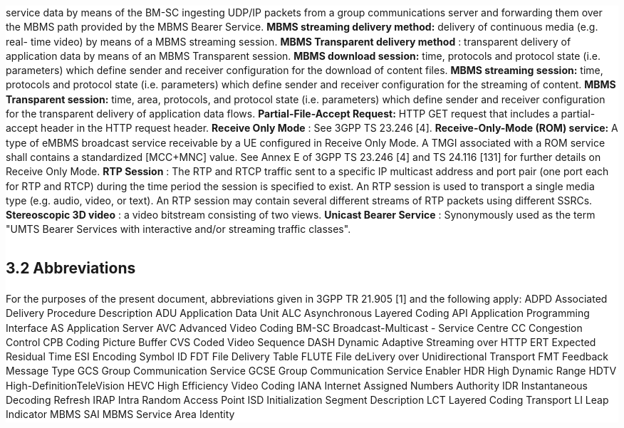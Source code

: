 service data by means of the BM-SC ingesting UDP/IP packets from a group
communications server and forwarding them over the MBMS path provided by the
MBMS Bearer Service.
**MBMS streaming delivery method:** delivery of continuous media (e.g. real-
time video) by means of a MBMS streaming session.
**MBMS Transparent delivery method** : transparent delivery of application
data by means of an MBMS Transparent session.
**MBMS download session:** time, protocols and protocol state (i.e.
parameters) which define sender and receiver configuration for the download of
content files.
**MBMS streaming session:** time, protocols and protocol state (i.e.
parameters) which define sender and receiver configuration for the streaming
of content.
**MBMS Transparent session:** time, area, protocols, and protocol state (i.e.
parameters) which define sender and receiver configuration for the transparent
delivery of application data flows.
**Partial-File-Accept Request:** HTTP GET request that includes a partial-
accept header in the HTTP request header.
**Receive Only Mode** : See 3GPP TS 23.246 [4].
**Receive-Only-Mode (ROM) service:** A type of eMBMS broadcast service
receivable by a UE configured in Receive Only Mode. A TMGI associated with a
ROM service shall contains a standardized [MCC+MNC] value. See Annex E of 3GPP
TS 23.246 [4] and TS 24.116 [131] for further details on Receive Only Mode.
**RTP Session** : The RTP and RTCP traffic sent to a specific IP multicast
address and port pair (one port each for RTP and RTCP) during the time period
the session is specified to exist. An RTP session is used to transport a
single media type (e.g. audio, video, or text). An RTP session may contain
several different streams of RTP packets using different SSRCs.
**Stereoscopic 3D video** : a video bitstream consisting of two views.
**Unicast Bearer Service** : Synonymously used as the term \"UMTS Bearer
Services with interactive and/or streaming traffic classes\".
## 3.2 Abbreviations
For the purposes of the present document, abbreviations given in 3GPP TR
21.905 [1] and the following apply:
ADPD Associated Delivery Procedure Description
ADU Application Data Unit
ALC Asynchronous Layered Coding
API Application Programming Interface
AS Application Server
AVC Advanced Video Coding
BM-SC Broadcast-Multicast - Service Centre
CC Congestion Control
CPB Coding Picture Buffer
CVS Coded Video Sequence
DASH Dynamic Adaptive Streaming over HTTP
ERT Expected Residual Time
ESI Encoding Symbol ID
FDT File Delivery Table
FLUTE File deLivery over Unidirectional Transport
FMT Feedback Message Type
GCS Group Communication Service
GCSE Group Communication Service Enabler
HDR High Dynamic Range
HDTV High-DefinitionTeleVision
HEVC High Efficiency Video Coding
IANA Internet Assigned Numbers Authority
IDR Instantaneous Decoding Refresh
IRAP Intra Random Access Point
ISD Initialization Segment Description
LCT Layered Coding Transport
LI Leap Indicator
MBMS SAI MBMS Service Area Identity